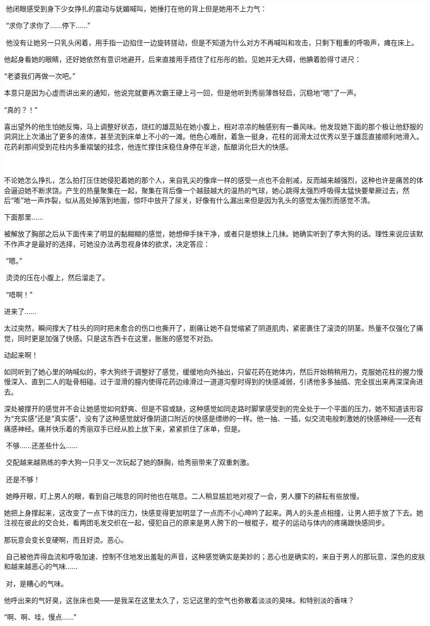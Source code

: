  他闭眼感受到身下少女挣扎的震动与妩媚喊叫，她捶打在他的背上但是她用不上力气：

 “求你了求你了……停下……”

 他没有让她另一只乳头闲着，用手指一边掐住一边旋转搓动，但是不知道为什么对方不再喊叫和攻击，只剩下粗重的呼吸声，瘫在床上。

他起身看她的眼睛，还好她依然有意识地避开，后来直接用手捂住了红彤彤的脸。见她并无大碍，他腆着脸得寸进尺： 

“老婆我们再做一次吧。” 

本意只是因为心虚而讲出来的通知，他说完就要再次霸王硬上弓一回，但是他听到秀丽薄唇轻启，沉稳地“嗯”了一声。 

“真的？！” 

喜出望外的他生怕她反悔，马上调整好状态，烧红的雄蕊贴在她小腹上，相对凉凉的触感别有一番风味。他发现她下面的那个极让他舒服的洞洞比上次涌出了更多的液体，甚至流到床单上不小的一滩。他色心难耐，着急一挺身，花柱的润滑太过优秀以至于雄蕊直接顺利地滑入。花药刹那间受到花柱内多重褶皱的挂念，他连忙撑住床稳住身停在半途，酝酿消化巨大的快感。 

  

不论她怎么挣扎，怎么拍打压住她侵犯着她的那个人，来自乳尖的像痒一样的感受一点也不会削减，反而越来越强烈，这种也许是痛苦的体会逼迫她不断求饶。产生的热量聚集在一起，聚集在背后像一个越鼓越大的温热的气球，她心跳得太强烈呼吸得太猛快要晕厥过去，然后“嘭”地一声炸裂，似从高处掉落到地面，惊吓中放开了尿关，好像有什么漏出来但是因为乳头的感觉太强烈而感觉不清。 

下面那里…… 

被解放了胸部之后从下面传来了明显的黏糊糊的感觉，她想伸手抹干净，或者只是想抹上几抹。她确实听到了李大狗的话。理性来说应该默不作声才是最好的选择，可她没办法再忽视身体的欲求，决定答应：

 “嗯。”

 烫烫的压在小腹上，然后溜走了。

 “唔啊！”

进来了…… 

太过突然，瞬间撑大了柱头的同时把未愈合的伤口也撕开了，剧痛让她不自觉缩紧了阴道肌肉，紧密裹住了滚烫的阴茎。热量不仅强化了痛觉，同时更是加强了快感。只是这东西卡在这里，胀胀的感觉不对劲。 

动起来啊！ 

如同听到了她心里的呐喊似的，李大狗终于调整好了感觉，缓缓地向外抽出，只留花药在她体内，然后开始稍稍用力，克服她花柱的握力慢慢深入、直到二人的耻骨相碰。过于湿滑的膣内使得花药边缘滑过一道道沟壑时得到的快感减弱，引诱他多多抽插、完全拔出来再深深肏进去。

深处被撑开的感觉并不会让她感觉如何舒爽、但是不容或缺，这种感觉如同走路时脚掌感受到的完全处于一个平面的压力，她不知道该形容为“充实感”还是“真实感”，没有了这种感觉就好像阴道口附近的快感是缥缈的一样。他一抽、一插，似交流电般刺激她的快感神经——还有痛感神经。痛并快乐着的秀丽双手已经从脸上放下来，紧紧抓住了床单，但是。

 不够……还差些什么……

 交配越来越熟练的李大狗一只手又一次玩起了她的酥胸，给秀丽带来了双重刺激。

 还是不够！

 她睁开眼，盯上男人的眼，看到自己喘息的同时他也在喘息。二人稍显尴尬地对视了一会，男人腰下的耕耘有些放慢。

她把上身撑起来，这改变了一点下体的压力，快感变得更加明显了一点而不小心呻吟了起来。两人的头差点相撞，让男人把手放了下去。她注视在彼此的交合处，看两团毛发交织在一起，侵犯自己的原来是男人胯下的一根棍子，棍子的运动与体内的疼痛跟快感同步。 

那玩意会变长变硬啊，而且好烫。恶心。

 自己被他弄得血流和呼吸加速、控制不住地发出羞耻的声音，这种感觉确实是美妙的；恶心也是确实的，来自于男人的那玩意，深色的皮肤和越来越恶心的气味……

 对，是糟心的气味。

他呼出来的气好臭，这张床也臭——是我呆在这里太久了，忘记这里的空气也弥散着淡淡的臭味。和特别淡的香味？

“啊、啊、哇，慢点……” 
